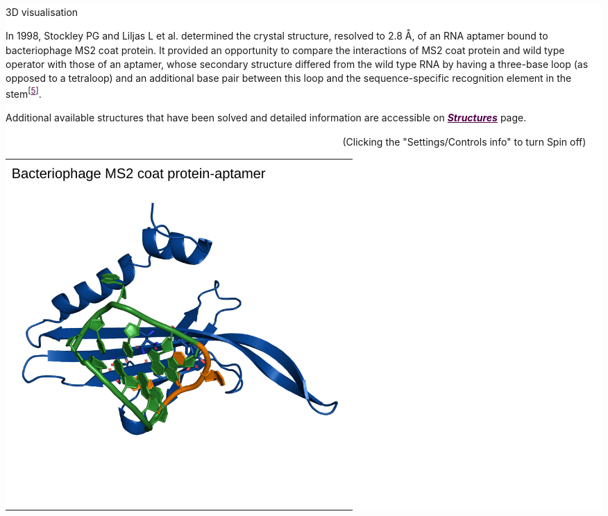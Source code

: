 <p class="blowheader_box">3D visualisation</p>             
<p>In 1998, Stockley PG and Liljas L et al. determined the crystal structure, resolved to 2.8 Å, of an RNA aptamer bound to bacteriophage MS2 coat protein. It provided an opportunity to compare the interactions of MS2 coat protein and wild type operator with those of an aptamer, whose secondary structure differed from the wild type RNA by having a three-base loop (as opposed to a tetraloop) and an additional base pair between this loop and the sequence-specific recognition element in the stem<sup>[<a href="#ref5" style="color:#520049" >5</a>]</sup>.</p>
<p>Additional available structures that have been solved and detailed information are accessible on <a href="{{ site.url }}{{ site.baseurl }}/structures" target="_blank" style="color:#520049"><b><i>Structures</i></b></a> page.</p>
<div><font><p style="text-align:right;margin-bottom: 0px;">(Clicking the "Settings/Controls info" to turn Spin off)&nbsp;&nbsp;&nbsp;&nbsp;&nbsp;&nbsp;</p></font>
  <table class="table table-bordered" style="table-layout:fixed;width:1000px;margin-left:auto;margin-right:auto;"><tr>
  <td style="text-align:center;padding-bottom: 0px;padding-left: 0px;padding-top: 0px;padding-right: 0px">
  <img src="/images/3D/MS2_coat_aptamer_3D1.svg" alt="drawing" style="width:500px;margin-top: 0px;margin-bottom: 0px;" >
  </td>
  <td style="text-align:center;padding-bottom: 0px;padding-left: 0px;padding-top: 0px;padding-right: 0px">
  <html lang="en">
    <head>
      <meta charset="utf-8" />